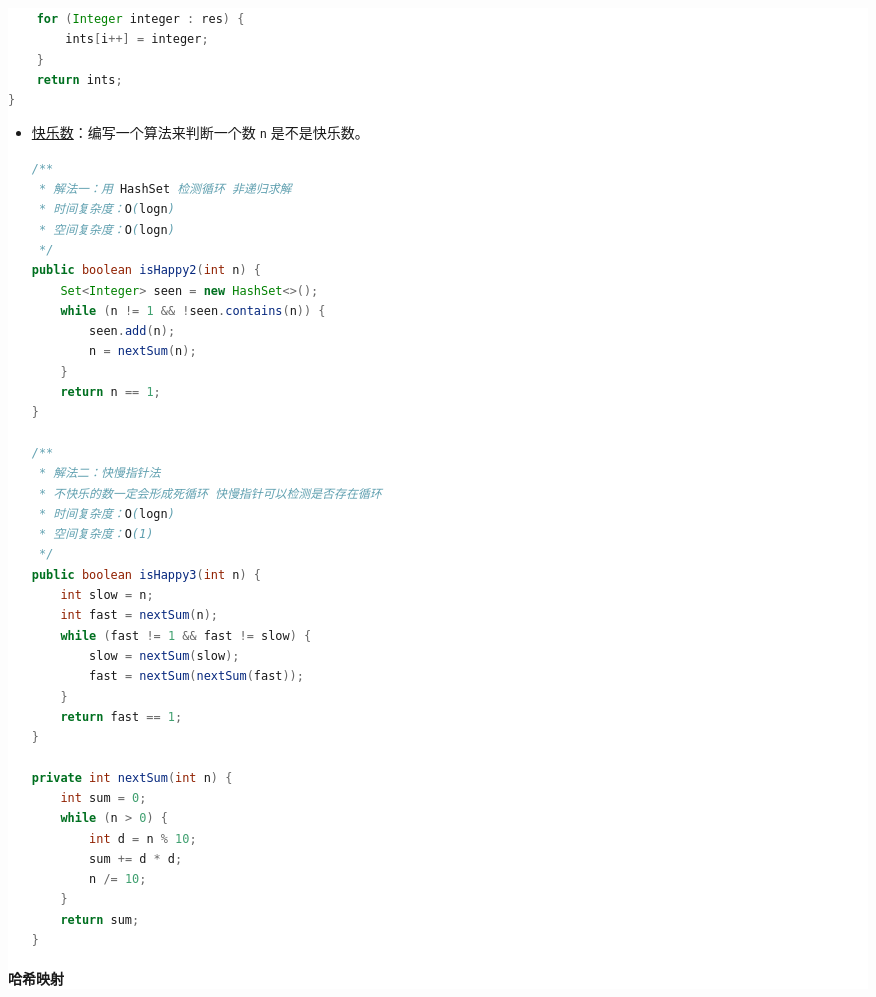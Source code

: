   ```java
      for (Integer integer : res) {
          ints[i++] = integer;
      }
      return ints;
  }
  ```

- [快乐数](https://leetcode-cn.com/problems/happy-number/)：编写一个算法来判断一个数 `n` 是不是快乐数。

  ```java
  /**
   * 解法一：用 HashSet 检测循环 非递归求解
   * 时间复杂度：O(logn)
   * 空间复杂度：O(logn)
   */
  public boolean isHappy2(int n) {
      Set<Integer> seen = new HashSet<>();
      while (n != 1 && !seen.contains(n)) {
          seen.add(n);
          n = nextSum(n);
      }
      return n == 1;
  }
  
  /**
   * 解法二：快慢指针法
   * 不快乐的数一定会形成死循环 快慢指针可以检测是否存在循环
   * 时间复杂度：O(logn)
   * 空间复杂度：O(1)
   */
  public boolean isHappy3(int n) {
      int slow = n;
      int fast = nextSum(n);
      while (fast != 1 && fast != slow) {
          slow = nextSum(slow);
          fast = nextSum(nextSum(fast));
      }
      return fast == 1;
  }
  
  private int nextSum(int n) {
      int sum = 0;
      while (n > 0) {
          int d = n % 10;
          sum += d * d;
          n /= 10;
      }
      return sum;
  }
  ```

#### 哈希映射
